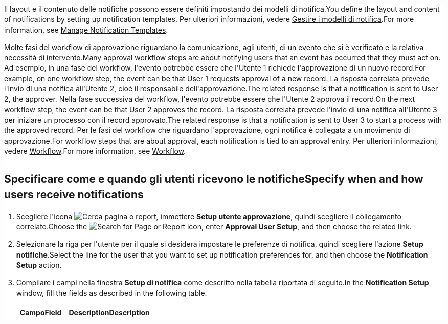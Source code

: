  <span data-ttu-id="e7cac-109">Il layout e il contenuto delle notifiche possono essere definiti impostando dei modelli di notifica.</span><span class="sxs-lookup"><span data-stu-id="e7cac-109">You define the layout and content of notifications by setting up notification templates.</span></span> <span data-ttu-id="e7cac-110">Per ulteriori informazioni, vedere [Gestire i modelli di notifica](across-how-to-manage-notification-templates.md).</span><span class="sxs-lookup"><span data-stu-id="e7cac-110">For more information, see [Manage Notification Templates](across-how-to-manage-notification-templates.md).</span></span>  

 <span data-ttu-id="e7cac-111">Molte fasi del workflow di approvazione riguardano la comunicazione, agli utenti, di un evento che si è verificato e la relativa necessità di intervento.</span><span class="sxs-lookup"><span data-stu-id="e7cac-111">Many approval workflow steps are about notifying users that an event has occurred that they must act on.</span></span> <span data-ttu-id="e7cac-112">Ad esempio, in una fase del workflow, l'evento potrebbe essere che l'Utente 1 richiede l'approvazione di un nuovo record.</span><span class="sxs-lookup"><span data-stu-id="e7cac-112">For example, on one workflow step, the event can be that User 1 requests approval of a new record.</span></span> <span data-ttu-id="e7cac-113">La risposta correlata prevede l'invio di una notifica all'Utente 2, cioè il responsabile dell'approvazione.</span><span class="sxs-lookup"><span data-stu-id="e7cac-113">The related response is that a notification is sent to User 2, the approver.</span></span> <span data-ttu-id="e7cac-114">Nella fase successiva del workflow, l'evento potrebbe essere che l'Utente 2 approva il record.</span><span class="sxs-lookup"><span data-stu-id="e7cac-114">On the next workflow step, the event can be that User 2 approves the record.</span></span> <span data-ttu-id="e7cac-115">La risposta correlata prevede l'invio di una notifica all'Utente 3 per iniziare un processo con il record approvato.</span><span class="sxs-lookup"><span data-stu-id="e7cac-115">The related response is that a notification is sent to User 3 to start a process with the approved record.</span></span> <span data-ttu-id="e7cac-116">Per le fasi del workflow che riguardano l'approvazione, ogni notifica è collegata a un movimento di approvazione.</span><span class="sxs-lookup"><span data-stu-id="e7cac-116">For workflow steps that are about approval, each notification is tied to an approval entry.</span></span> <span data-ttu-id="e7cac-117">Per ulteriori informazioni, vedere [Workflow](across-workflow.md).</span><span class="sxs-lookup"><span data-stu-id="e7cac-117">For more information, see [Workflow](across-workflow.md).</span></span>  

## <a name="specify-when-and-how-users-receive-notifications"></a><span data-ttu-id="e7cac-118">Specificare come e quando gli utenti ricevono le notifiche</span><span class="sxs-lookup"><span data-stu-id="e7cac-118">Specify when and how users receive notifications</span></span>  

1.  <span data-ttu-id="e7cac-119">Scegliere l'icona ![Cerca pagina o report](media/ui-search/search_small.png "icona Cerca pagina o report"), immettere **Setup utente approvazione**, quindi scegliere il collegamento correlato.</span><span class="sxs-lookup"><span data-stu-id="e7cac-119">Choose the ![Search for Page or Report](media/ui-search/search_small.png "Search for Page or Report icon") icon, enter **Approval User Setup**, and then choose the related link.</span></span>  
2.  <span data-ttu-id="e7cac-120">Selezionare la riga per l'utente per il quale si desidera impostare le preferenze di notifica, quindi scegliere l'azione **Setup notifiche**.</span><span class="sxs-lookup"><span data-stu-id="e7cac-120">Select the line for the user that you want to set up notification preferences for, and then choose the **Notification Setup** action.</span></span>  
3.  <span data-ttu-id="e7cac-121">Compilare i campi nella finestra **Setup di notifica** come descritto nella tabella riportata di seguito.</span><span class="sxs-lookup"><span data-stu-id="e7cac-121">In the **Notification Setup** window, fill the fields as described in the following table.</span></span>  

    |<span data-ttu-id="e7cac-122">Campo</span><span class="sxs-lookup"><span data-stu-id="e7cac-122">Field</span></span>|<span data-ttu-id="e7cac-123">Description</span><span class="sxs-lookup"><span data-stu-id="e7cac-123">Description</span></span>|  
    |---------------------------------|---------------------------------------|  